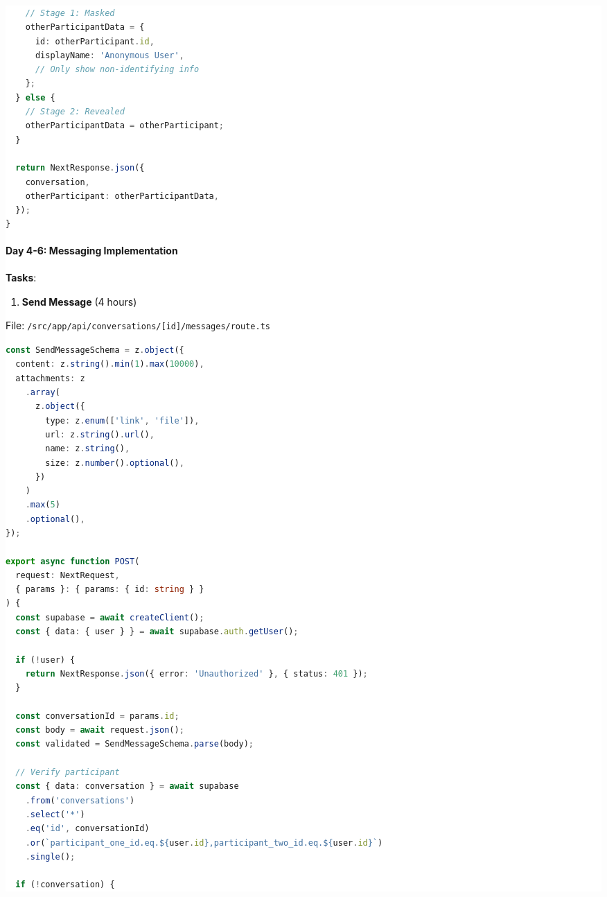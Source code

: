 ```typescript
    // Stage 1: Masked
    otherParticipantData = {
      id: otherParticipant.id,
      displayName: 'Anonymous User',
      // Only show non-identifying info
    };
  } else {
    // Stage 2: Revealed
    otherParticipantData = otherParticipant;
  }

  return NextResponse.json({
    conversation,
    otherParticipant: otherParticipantData,
  });
}
```

#### Day 4-6: Messaging Implementation

**Tasks**:

1. **Send Message** (4 hours)

File: `/src/app/api/conversations/[id]/messages/route.ts`
```typescript
const SendMessageSchema = z.object({
  content: z.string().min(1).max(10000),
  attachments: z
    .array(
      z.object({
        type: z.enum(['link', 'file']),
        url: z.string().url(),
        name: z.string(),
        size: z.number().optional(),
      })
    )
    .max(5)
    .optional(),
});

export async function POST(
  request: NextRequest,
  { params }: { params: { id: string } }
) {
  const supabase = await createClient();
  const { data: { user } } = await supabase.auth.getUser();

  if (!user) {
    return NextResponse.json({ error: 'Unauthorized' }, { status: 401 });
  }

  const conversationId = params.id;
  const body = await request.json();
  const validated = SendMessageSchema.parse(body);

  // Verify participant
  const { data: conversation } = await supabase
    .from('conversations')
    .select('*')
    .eq('id', conversationId)
    .or(`participant_one_id.eq.${user.id},participant_two_id.eq.${user.id}`)
    .single();

  if (!conversation) {
```